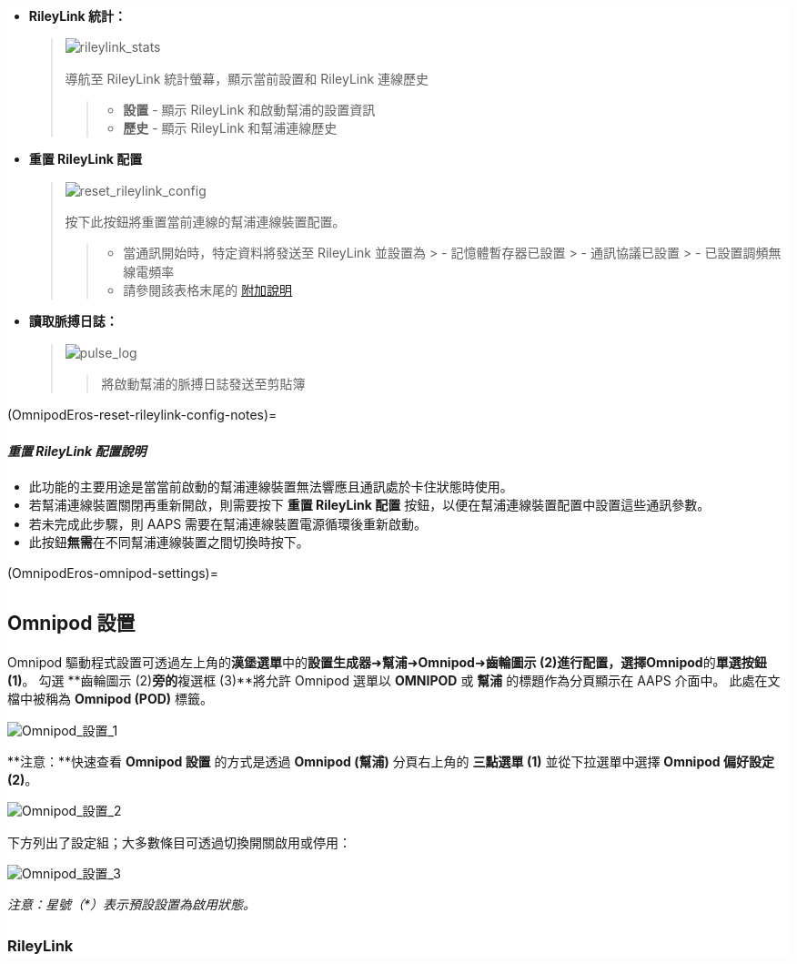 - **RileyLink 統計：**

  > ![rileylink_stats](../images/omnipod/ICONS/omnipod_overview_pod_management_rileylink_stats.png)
  > 
  > 導航至 RileyLink 統計螢幕，顯示當前設置和 RileyLink 連線歷史
  > 
  > > - **設置** - 顯示 RileyLink 和啟動幫浦的設置資訊
  > > - **歷史** - 顯示 RileyLink 和幫浦連線歷史

- **重置 RileyLink 配置**

  > ![reset_rileylink_config](../images/omnipod/ICONS/omnipod_overview_pod_management_reset_rileylink_config.png)
  > 
  > 按下此按鈕將重置當前連線的幫浦連線裝置配置。
  > 
  > > - 當通訊開始時，特定資料將發送至 RileyLink 並設置為 > - 記憶體暫存器已設置 > - 通訊協議已設置 > - 已設置調頻無線電頻率 
  > > - 請參閱該表格末尾的 [附加說明](OmnipodEros-reset-rileylink-config-notes)

- **讀取脈搏日誌：**

  > ![pulse_log](../images/omnipod/ICONS/omnipod_overview_pod_management_pulse_log.png)
  > 
  > > 將啟動幫浦的脈搏日誌發送至剪貼簿

(OmnipodEros-reset-rileylink-config-notes)=

#### *重置 RileyLink 配置說明*

- 此功能的主要用途是當當前啟動的幫浦連線裝置無法響應且通訊處於卡住狀態時使用。
- 若幫浦連線裝置關閉再重新開啟，則需要按下 **重置 RileyLink 配置** 按鈕，以便在幫浦連線裝置配置中設置這些通訊參數。
- 若未完成此步驟，則 AAPS 需要在幫浦連線裝置電源循環後重新啟動。
- 此按鈕**無需**在不同幫浦連線裝置之間切換時按下。

(OmnipodEros-omnipod-settings)=

## Omnipod 設置

Omnipod 驅動程式設置可透過左上角的**漢堡選單**中的**設置生成器**➜**幫浦**➜**Omnipod**➜**齒輪圖示 (2)**進行配置，選擇**Omnipod**的**單選按鈕 (1)**。 勾選 **齒輪圖示 (2)**旁的**複選框 (3)**將允許 Omnipod 選單以 **OMNIPOD** 或 **幫浦** 的標題作為分頁顯示在 AAPS 介面中。 此處在文檔中被稱為 **Omnipod (POD)** 標籤。

![Omnipod_設置_1](../images/omnipod/Omnipod_Settings_1.png)

**注意：**快速查看 **Omnipod 設置** 的方式是透過 **Omnipod (幫浦)** 分頁右上角的 **三點選單 (1)** 並從下拉選單中選擇 **Omnipod 偏好設定 (2)**。

![Omnipod_設置_2](../images/omnipod/Omnipod_Settings_2.png)

下方列出了設定組；大多數條目可透過切換開關啟用或停用：

![Omnipod_設置_3](../images/omnipod/Omnipod_Settings_3.png)

*注意：星號（\*）表示預設設置為啟用狀態。*

### RileyLink
